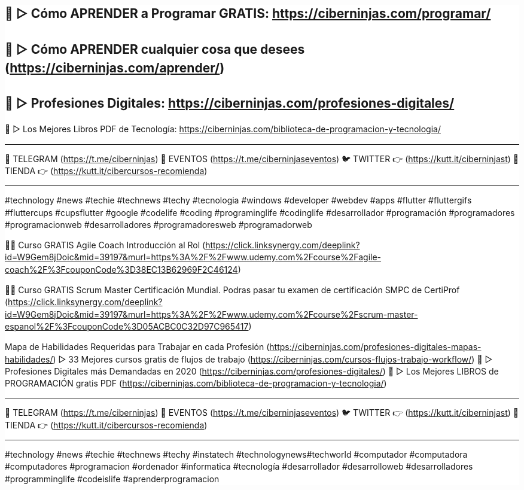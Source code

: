 🥇 ▷ Cómo APRENDER a Programar GRATIS: https://ciberninjas.com/programar/
-
🥇 ▷ Cómo APRENDER cualquier cosa que desees (https://ciberninjas.com/aprender/)
-
🥇 ▷ Profesiones Digitales: https://ciberninjas.com/profesiones-digitales/
-
🥇 ▷ Los Mejores Libros PDF de Tecnología: https://ciberninjas.com/biblioteca-de-programacion-y-tecnologia/

---

💌 TELEGRAM (https://t.me/ciberninjas)
📆 EVENTOS (https://t.me/ciberninjaseventos)
🐦 TWITTER 👉 (https://kutt.it/ciberninjast)
🛒 TIENDA 👉 (https://kutt.it/cibercursos-recomienda)

---

#technology #news #techie #technews #techy #tecnologia #windows #developer #webdev #apps #flutter #fluttergifs #fluttercups #cupsflutter #google #codelife #coding #programinglife #codinglife #desarrollador #programación #programadores #programacionweb #desarrolladores #programadoresweb #programadorweb




👩‍🎓 Curso GRATIS Agile Coach Introducción al Rol
(https://click.linksynergy.com/deeplink?id=W9Gem8jDoic&mid=39197&murl=https%3A%2F%2Fwww.udemy.com%2Fcourse%2Fagile-coach%2F%3FcouponCode%3D38EC13B62969F2C46124)

👩‍🎓 Curso GRATIS Scrum Master Certificación Mundial. Podras pasar tu examen de certificación SMPC de CertiProf
(https://click.linksynergy.com/deeplink?id=W9Gem8jDoic&mid=39197&murl=https%3A%2F%2Fwww.udemy.com%2Fcourse%2Fscrum-master-espanol%2F%3FcouponCode%3D05ACBC0C32D97C965417)


Mapa de Habilidades Requeridas para Trabajar en cada Profesión
(https://ciberninjas.com/profesiones-digitales-mapas-habilidades/)
▷ 33 Mejores cursos gratis de flujos de trabajo
(https://ciberninjas.com/cursos-flujos-trabajo-workflow/)
🥇 ▷ Profesiones Digitales más Demandadas en 2020
(https://ciberninjas.com/profesiones-digitales/)
🥇 ▷ Los Mejores LIBROS de PROGRAMACIÓN gratis PDF
(https://ciberninjas.com/biblioteca-de-programacion-y-tecnologia/)

---

💌 TELEGRAM (https://t.me/ciberninjas)
📆 EVENTOS (https://t.me/ciberninjaseventos)
🐦 TWITTER 👉 (https://kutt.it/ciberninjast)
🛒 TIENDA 👉 (https://kutt.it/cibercursos-recomienda)

---

#technology #news #techie #technews #techy #instatech #technologynews#techworld #computador #computadora #computadores #programacion #ordenador #informatica #tecnología #desarrollador #desarrolloweb #desarrolladores #programminglife #codeislife #aprenderprogramacion

